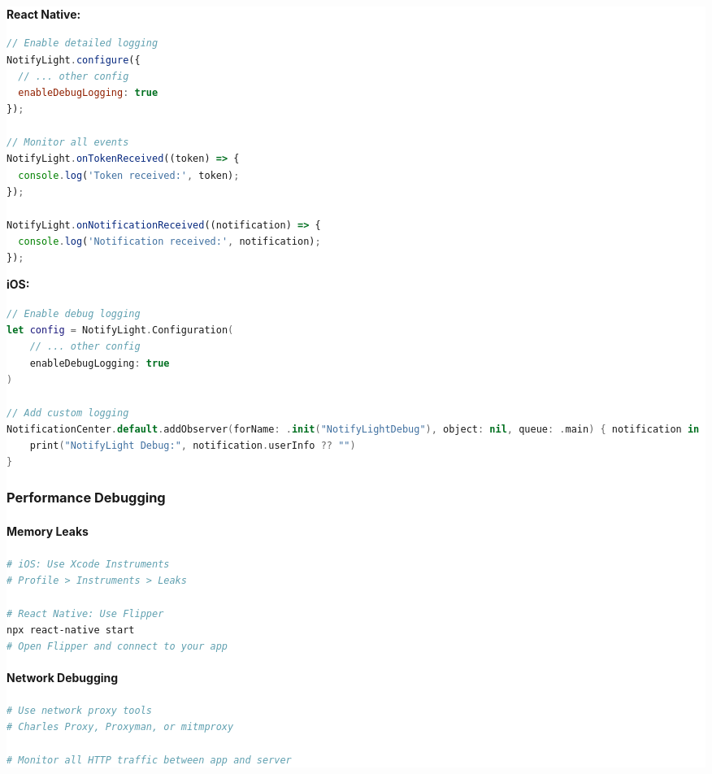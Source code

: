 **React Native:**
```javascript
// Enable detailed logging
NotifyLight.configure({
  // ... other config
  enableDebugLogging: true
});

// Monitor all events
NotifyLight.onTokenReceived((token) => {
  console.log('Token received:', token);
});

NotifyLight.onNotificationReceived((notification) => {
  console.log('Notification received:', notification);
});
```

**iOS:**
```swift
// Enable debug logging
let config = NotifyLight.Configuration(
    // ... other config
    enableDebugLogging: true
)

// Add custom logging
NotificationCenter.default.addObserver(forName: .init("NotifyLightDebug"), object: nil, queue: .main) { notification in
    print("NotifyLight Debug:", notification.userInfo ?? "")
}
```

### Performance Debugging

#### Memory Leaks
```bash
# iOS: Use Xcode Instruments
# Profile > Instruments > Leaks

# React Native: Use Flipper
npx react-native start
# Open Flipper and connect to your app
```

#### Network Debugging
```bash
# Use network proxy tools
# Charles Proxy, Proxyman, or mitmproxy

# Monitor all HTTP traffic between app and server
```
